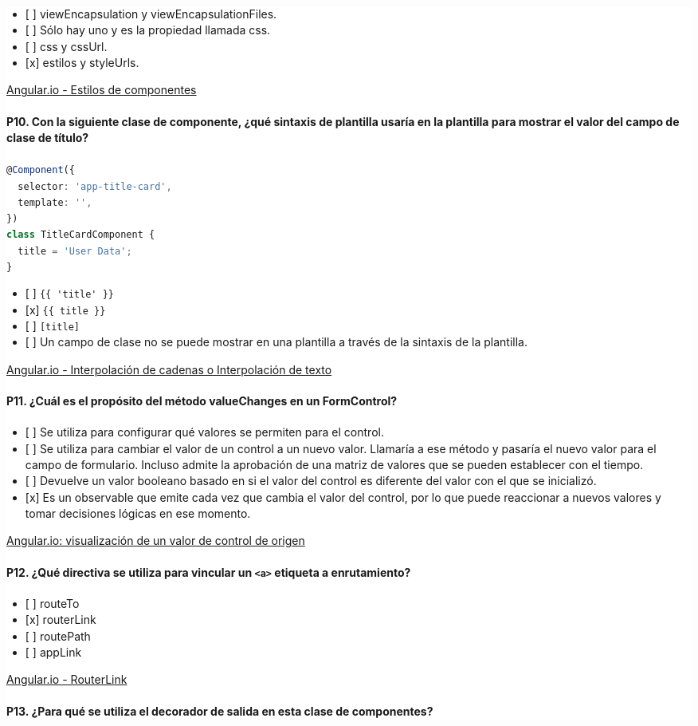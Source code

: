 - \[ ] viewEncapsulation y viewEncapsulationFiles.
- \[ ] Sólo hay uno y es la propiedad llamada css.
- \[ ] css y cssUrl.
- \[x] estilos y styleUrls.

[Angular.io - Estilos de componentes](https://angular.io/guide/component-styles)

#### P10. Con la siguiente clase de componente, ¿qué sintaxis de plantilla usaría en la plantilla para mostrar el valor del campo de clase de título?

```ts
@Component({
  selector: 'app-title-card',
  template: '',
})
class TitleCardComponent {
  title = 'User Data';
}
```

- \[ ] `{{ 'title' }}`
- \[x] `{{ title }}`
- \[ ] `[title]`
- \[ ] Un campo de clase no se puede mostrar en una plantilla a través de la sintaxis de la plantilla.

[Angular.io - Interpolación de cadenas o Interpolación de texto](https://angular.io/guide/interpolation)

#### P11. ¿Cuál es el propósito del método valueChanges en un FormControl?

- \[ ] Se utiliza para configurar qué valores se permiten para el control.
- \[ ] Se utiliza para cambiar el valor de un control a un nuevo valor. Llamaría a ese método y pasaría el nuevo valor para el campo de formulario. Incluso admite la aprobación de una matriz de valores que se pueden establecer con el tiempo.
- \[ ] Devuelve un valor booleano basado en si el valor del control es diferente del valor con el que se inicializó.
- \[x] Es un observable que emite cada vez que cambia el valor del control, por lo que puede reaccionar a nuevos valores y tomar decisiones lógicas en ese momento.

[Angular.io: visualización de un valor de control de origen](https://angular.io/guide/reactive-forms#displaying-a-form-control-value)

#### P12. ¿Qué directiva se utiliza para vincular un `<a>` etiqueta a enrutamiento?

- \[ ] routeTo
- \[x] routerLink
- \[ ] routePath
- \[ ] appLink

[Angular.io - RouterLink](https://angular.io/api/router/RouterLink#description)

#### P13. ¿Para qué se utiliza el decorador de salida en esta clase de componentes?
